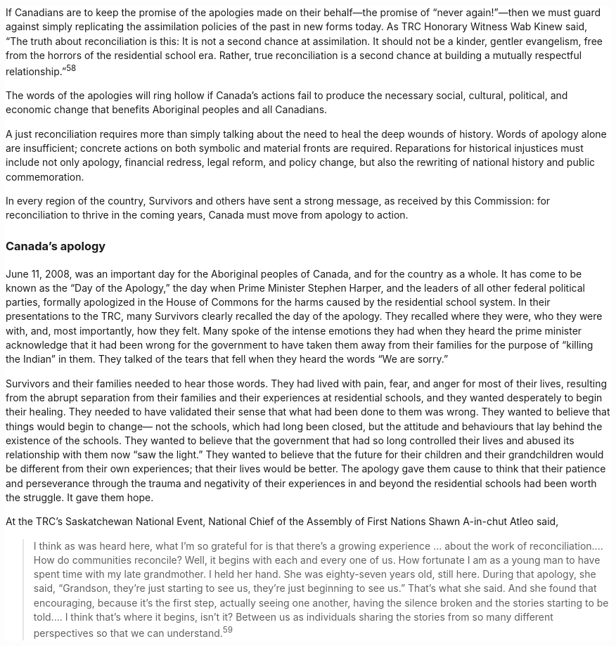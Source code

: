 If Canadians are to keep the promise of the apologies made on their behalf—the promise of “never again!”—then we must guard against simply replicating the assimilation policies of the past in new forms today. As TRC Honorary Witness Wab Kinew said, “The truth about reconciliation is this: It is not a second chance at assimilation. It should not be a kinder, gentler evangelism, free from the horrors of the residential school era. Rather, true reconciliation is a second chance at building a mutually respectful relationship.”<sup>58</sup>

The words of the apologies will ring hollow if Canada’s actions fail to produce the necessary social, cultural, political, and economic change that benefits Aboriginal peoples and all Canadians.

A just reconciliation requires more than simply talking about the need to heal the deep wounds of history. Words of apology alone are insufficient; concrete actions on both symbolic and material fronts are required. Reparations for historical injustices must include not only apology, financial redress, legal reform, and policy change, but also the rewriting of national history and public commemoration.

In every region of the country, Survivors and others have sent a strong message, as received by this Commission: for reconciliation to thrive in the coming years, Canada must move from apology to action.

### Canada’s apology

June 11, 2008, was an important day for the Aboriginal peoples of Canada, and for the country as a whole. It has come to be known as the “Day of the Apology,” the day when Prime Minister Stephen Harper, and the leaders of all other federal political parties, formally apologized in the House of Commons for the harms caused by the residential school system. In their presentations to the TRC, many Survivors clearly recalled the day of the apology. They recalled where they were, who they were with, and, most importantly, how they felt. Many spoke of the intense emotions they had when they heard the prime minister acknowledge that it had been wrong for the government to have taken them away from their families for the purpose of “killing the Indian” in them. They talked of the tears that fell when they heard the words “We are sorry.”

Survivors and their families needed to hear those words. They had lived with pain, fear, and anger for most of their lives, resulting from the abrupt separation from their families and their experiences at residential schools, and they wanted desperately to begin their healing. They needed to have validated their sense that what had been done to them was wrong. They wanted to believe that things would begin to change— not the schools, which had long been closed, but the attitude and behaviours that lay behind the existence of the schools. They wanted to believe that the government that had so long controlled their lives and abused its relationship with them now “saw the light.” They wanted to believe that the future for their children and their grandchildren would be different from their own experiences; that their lives would be better. The apology gave them cause to think that their patience and perseverance through the trauma and negativity of their experiences in and beyond the residential schools had been worth the struggle. It gave them hope.

At the TRC’s Saskatchewan National Event, National Chief of the Assembly of First Nations Shawn A-in-chut Atleo said,

> I think as was heard here, what I’m so grateful for is that there’s a growing experience ... about the work of reconciliation.... How do communities reconcile? Well, it begins with each and every one of us. How fortunate I am as a young man to have spent time with my late grandmother. I held her hand. She was eighty-seven years old, still here. During that apology, she said, “Grandson, they’re just starting to see us, they’re just beginning to see us.” That’s what she said. And she found that encouraging, because it’s the first step, actually seeing one another, having the silence broken and the stories starting to be told.... I think that’s where it begins, isn’t it? Between us as individuals sharing the stories from so many different perspectives so that we can understand.<sup>59</sup>
